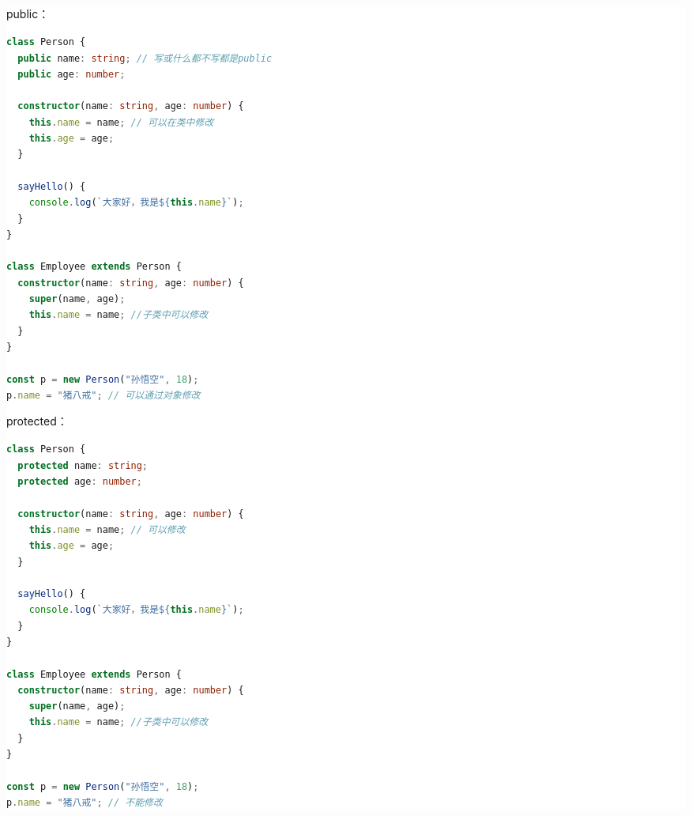 public：

```typescript
class Person {
  public name: string; // 写或什么都不写都是public
  public age: number;

  constructor(name: string, age: number) {
    this.name = name; // 可以在类中修改
    this.age = age;
  }

  sayHello() {
    console.log(`大家好，我是${this.name}`);
  }
}

class Employee extends Person {
  constructor(name: string, age: number) {
    super(name, age);
    this.name = name; //子类中可以修改
  }
}

const p = new Person("孙悟空", 18);
p.name = "猪八戒"; // 可以通过对象修改

```

protected：

```typescript
class Person {
  protected name: string;
  protected age: number;

  constructor(name: string, age: number) {
    this.name = name; // 可以修改
    this.age = age;
  }

  sayHello() {
    console.log(`大家好，我是${this.name}`);
  }
}

class Employee extends Person {
  constructor(name: string, age: number) {
    super(name, age);
    this.name = name; //子类中可以修改
  }
}

const p = new Person("孙悟空", 18);
p.name = "猪八戒"; // 不能修改
```
